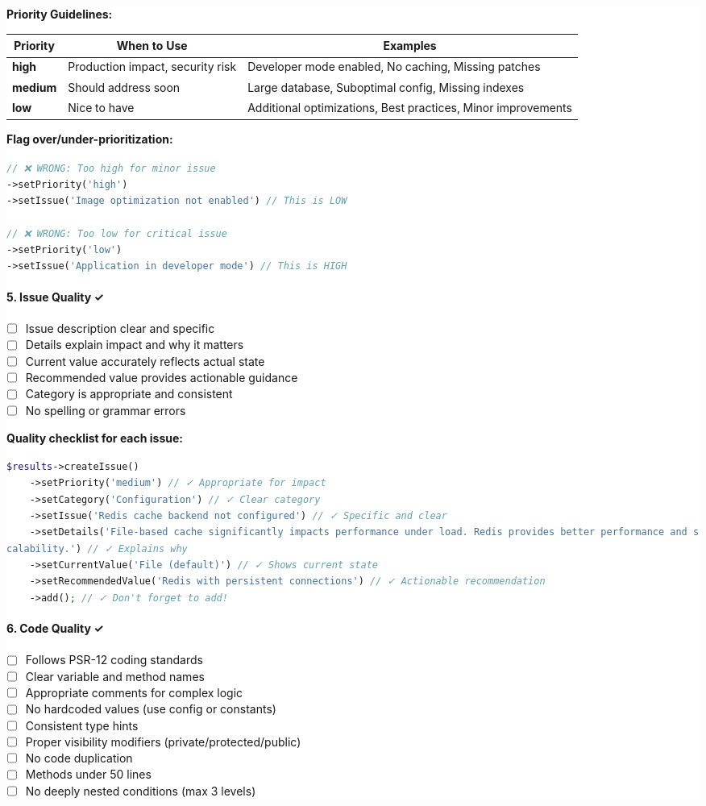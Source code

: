 **Priority Guidelines:**

| Priority | When to Use | Examples |
|----------|-------------|----------|
| **high** | Production impact, security risk | Developer mode enabled, No caching, Missing patches |
| **medium** | Should address soon | Large database, Suboptimal config, Missing indexes |
| **low** | Nice to have | Additional optimizations, Best practices, Minor improvements |

**Flag over/under-prioritization:**
```php
// ❌ WRONG: Too high for minor issue
->setPriority('high')
->setIssue('Image optimization not enabled') // This is LOW

// ❌ WRONG: Too low for critical issue
->setPriority('low')
->setIssue('Application in developer mode') // This is HIGH
```

#### 5. Issue Quality ✓

- [ ] Issue description clear and specific
- [ ] Details explain impact and why it matters
- [ ] Current value accurately reflects actual state
- [ ] Recommended value provides actionable guidance
- [ ] Category is appropriate and consistent
- [ ] No spelling or grammar errors

**Quality checklist for each issue:**
```php
$results->createIssue()
    ->setPriority('medium') // ✓ Appropriate for impact
    ->setCategory('Configuration') // ✓ Clear category
    ->setIssue('Redis cache backend not configured') // ✓ Specific and clear
    ->setDetails('File-based cache significantly impacts performance under load. Redis provides better performance and scalability.') // ✓ Explains why
    ->setCurrentValue('File (default)') // ✓ Shows current state
    ->setRecommendedValue('Redis with persistent connections') // ✓ Actionable recommendation
    ->add(); // ✓ Don't forget to add!
```

#### 6. Code Quality ✓

- [ ] Follows PSR-12 coding standards
- [ ] Clear variable and method names
- [ ] Appropriate comments for complex logic
- [ ] No hardcoded values (use config or constants)
- [ ] Consistent type hints
- [ ] Proper visibility modifiers (private/protected/public)
- [ ] No code duplication
- [ ] Methods under 50 lines
- [ ] No deeply nested conditions (max 3 levels)
